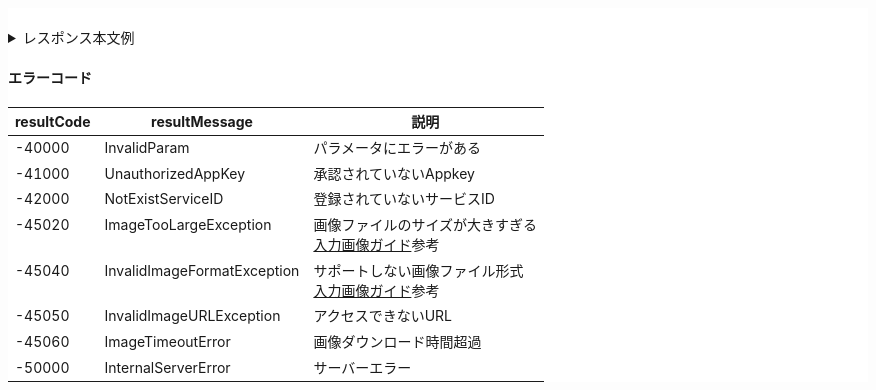 
<br>
<details><summary>レスポンス本文例</summary></details>

#### エラーコード

| resultCode | resultMessage | 説明 |
| --- | --- | --- |
| -40000 | InvalidParam | パラメータにエラーがある |
| -41000 | UnauthorizedAppKey | 承認されていないAppkey |
| -42000 | NotExistServiceID | 登録されていないサービスID |
| -45020 | ImageTooLargeException | 画像ファイルのサイズが大きすぎる<br>[入力画像ガイド](./service-api-guide/#input-image-guide)参考 |
| -45040 | InvalidImageFormatException | サポートしない画像ファイル形式<br>[入力画像ガイド](./service-api-guide/#input-image-guide)参考 |
| -45050 | InvalidImageURLException | アクセスできないURL |
| -45060 | ImageTimeoutError | 画像ダウンロード時間超過 |
| -50000 | InternalServerError | サーバーエラー |
